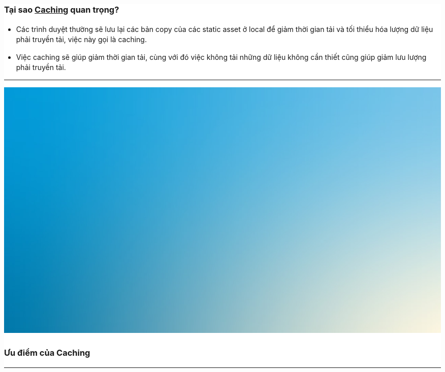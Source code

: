 ### Tại sao **[Caching](https://developer.mozilla.org/en-US/docs/Web/HTTP/Caching)** quan trọng?

- Các trình duyệt thường sẽ lưu lại các bản copy của các static asset ở local để giảm thời gian tải và tối thiểu hóa lượng dữ liệu phải truyền tải, việc này gọi là caching.

- Việc caching sẽ giúp giảm thời gian tải, cùng với đó việc không tải những dữ liệu không cần thiết cũng giúp giảm lưu lượng phải truyền tải.



---

![bg opacity](./assets/gradient.jpg)

### Ưu điểm của Caching

---
